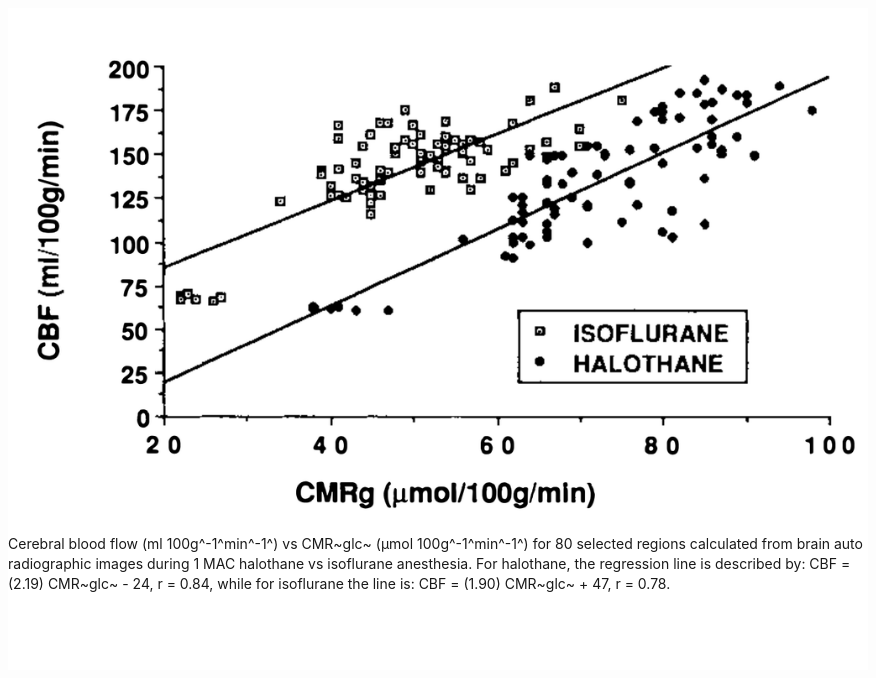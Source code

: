 ![image-20220515212044842](/img/image-20220515212044842.png)

Cerebral blood flow (ml 100g^-1^min^-1^) vs CMR~glc~  (μmol 100g^-1^min^-1^) for 80 selected regions calculated  from brain auto radiographic images during 1 MAC halothane  vs isoflurane anesthesia. For halothane, the regression line is  described by: CBF = (2.19) CMR~glc~ - 24, r = 0.84, while for  isoflurane the line is: CBF = (1.90) CMR~glc~ + 47, r = 0.78.

  </CodeGroupItem>

  <CodeGroupItem title="图 1" active>
<br />
<br />
<br />
